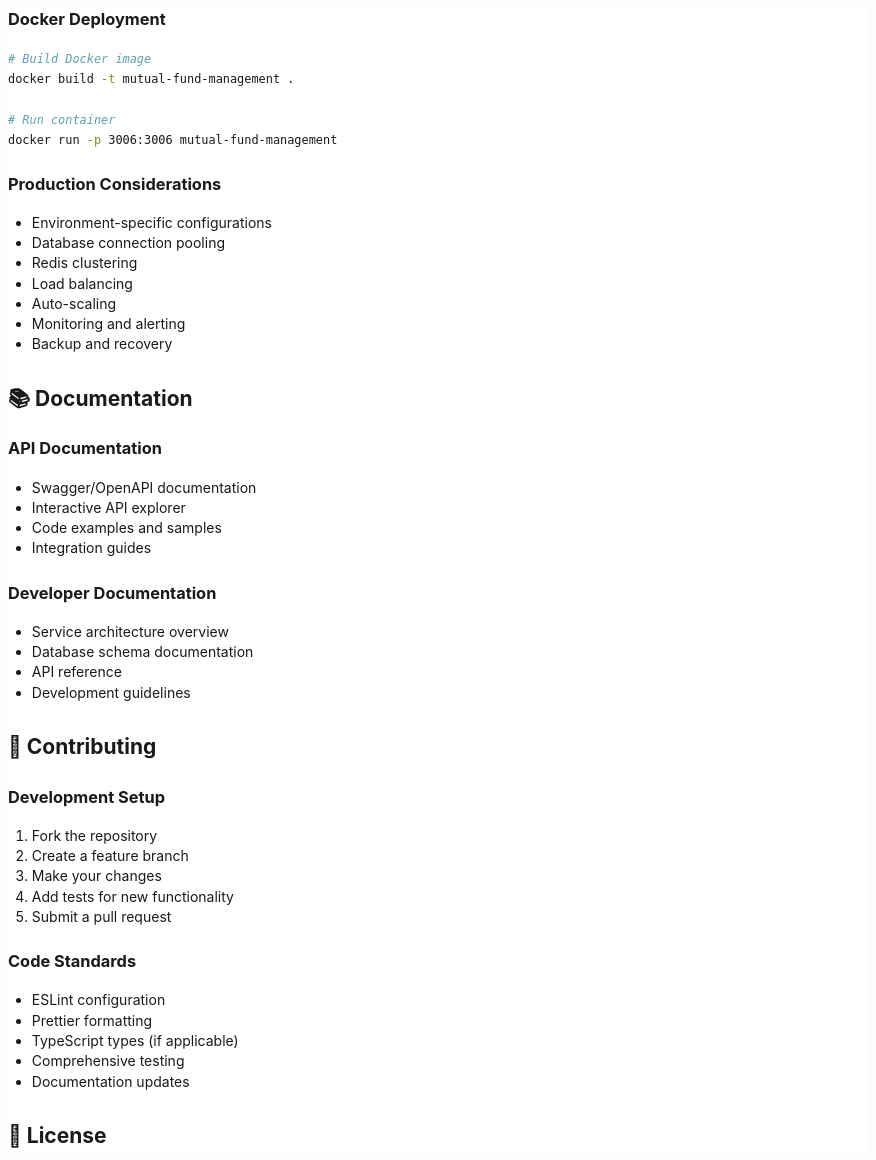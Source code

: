 ### Docker Deployment
```bash
# Build Docker image
docker build -t mutual-fund-management .

# Run container
docker run -p 3006:3006 mutual-fund-management
```

### Production Considerations
- Environment-specific configurations
- Database connection pooling
- Redis clustering
- Load balancing
- Auto-scaling
- Monitoring and alerting
- Backup and recovery

## 📚 Documentation

### API Documentation
- Swagger/OpenAPI documentation
- Interactive API explorer
- Code examples and samples
- Integration guides

### Developer Documentation
- Service architecture overview
- Database schema documentation
- API reference
- Development guidelines

## 🤝 Contributing

### Development Setup
1. Fork the repository
2. Create a feature branch
3. Make your changes
4. Add tests for new functionality
5. Submit a pull request

### Code Standards
- ESLint configuration
- Prettier formatting
- TypeScript types (if applicable)
- Comprehensive testing
- Documentation updates

## 📄 License
